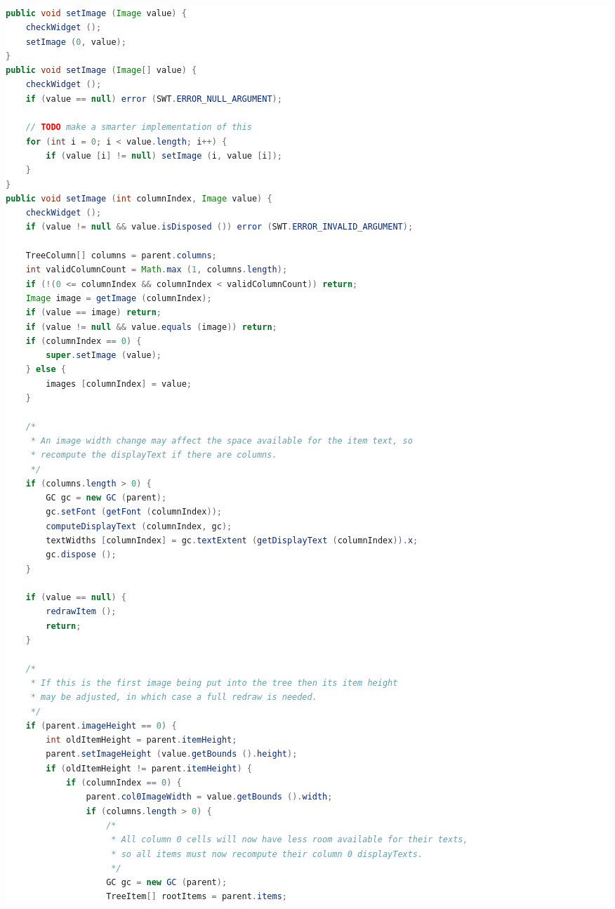 ```java
public void setImage (Image value) {
	checkWidget ();
	setImage (0, value);
}
public void setImage (Image[] value) {
	checkWidget ();
	if (value == null) error (SWT.ERROR_NULL_ARGUMENT);
	
	// TODO make a smarter implementation of this
	for (int i = 0; i < value.length; i++) {
		if (value [i] != null) setImage (i, value [i]);
	}
}
public void setImage (int columnIndex, Image value) {
	checkWidget ();
	if (value != null && value.isDisposed ()) error (SWT.ERROR_INVALID_ARGUMENT);

	TreeColumn[] columns = parent.columns;
	int validColumnCount = Math.max (1, columns.length);
	if (!(0 <= columnIndex && columnIndex < validColumnCount)) return;
	Image image = getImage (columnIndex);
	if (value == image) return;
	if (value != null && value.equals (image)) return;
	if (columnIndex == 0) {
		super.setImage (value);
	} else {
		images [columnIndex] = value;
	}
	
	/* 
	 * An image width change may affect the space available for the item text, so
	 * recompute the displayText if there are columns.
	 */
	if (columns.length > 0) {
		GC gc = new GC (parent);
		gc.setFont (getFont (columnIndex));
		computeDisplayText (columnIndex, gc);
		textWidths [columnIndex] = gc.textExtent (getDisplayText (columnIndex)).x;
		gc.dispose ();
	}
	
	if (value == null) {
		redrawItem ();
		return;
	}

	/*
	 * If this is the first image being put into the tree then its item height
	 * may be adjusted, in which case a full redraw is needed.
	 */
	if (parent.imageHeight == 0) {
		int oldItemHeight = parent.itemHeight;
		parent.setImageHeight (value.getBounds ().height);
		if (oldItemHeight != parent.itemHeight) {
			if (columnIndex == 0) {
				parent.col0ImageWidth = value.getBounds ().width;
				if (columns.length > 0) {
					/* 
					 * All column 0 cells will now have less room available for their texts,
					 * so all items must now recompute their column 0 displayTexts.
					 */
					GC gc = new GC (parent);
					TreeItem[] rootItems = parent.items;
```